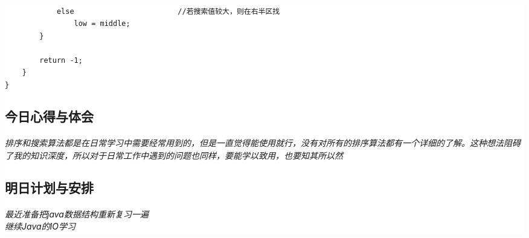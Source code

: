 ```
			else                        //若搜索值较大，则在右半区找
				low = middle;
		}
		
		return -1;
	}
}
```

## 今日心得与体会
*排序和搜索算法都是在日常学习中需要经常用到的，但是一直觉得能使用就行，没有对所有的排序算法都有一个详细的了解。这种想法阻碍了我的知识深度，所以对于日常工作中遇到的问题也同样，要能学以致用，也要知其所以然*

## 明日计划与安排
*最近准备把java数据结构重新复习一遍*  
*继续Java的IO学习*